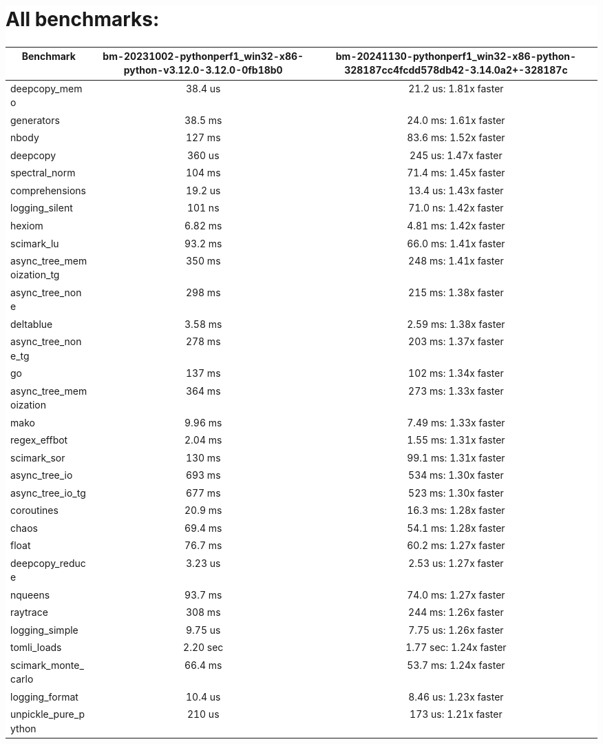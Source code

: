 All benchmarks:
===============

| Benchmark                  | bm-20231002-pythonperf1_win32-x86-python-v3.12.0-3.12.0-0fb18b0 | bm-20241130-pythonperf1_win32-x86-python-328187cc4fcdd578db42-3.14.0a2+-328187c |
|----------------------------|:---------------------------------------------------------------:|:-------------------------------------------------------------------------------:|
| deepcopy_memo              | 38.4 us                                                         | 21.2 us: 1.81x faster                                                           |
| generators                 | 38.5 ms                                                         | 24.0 ms: 1.61x faster                                                           |
| nbody                      | 127 ms                                                          | 83.6 ms: 1.52x faster                                                           |
| deepcopy                   | 360 us                                                          | 245 us: 1.47x faster                                                            |
| spectral_norm              | 104 ms                                                          | 71.4 ms: 1.45x faster                                                           |
| comprehensions             | 19.2 us                                                         | 13.4 us: 1.43x faster                                                           |
| logging_silent             | 101 ns                                                          | 71.0 ns: 1.42x faster                                                           |
| hexiom                     | 6.82 ms                                                         | 4.81 ms: 1.42x faster                                                           |
| scimark_lu                 | 93.2 ms                                                         | 66.0 ms: 1.41x faster                                                           |
| async_tree_memoization_tg  | 350 ms                                                          | 248 ms: 1.41x faster                                                            |
| async_tree_none            | 298 ms                                                          | 215 ms: 1.38x faster                                                            |
| deltablue                  | 3.58 ms                                                         | 2.59 ms: 1.38x faster                                                           |
| async_tree_none_tg         | 278 ms                                                          | 203 ms: 1.37x faster                                                            |
| go                         | 137 ms                                                          | 102 ms: 1.34x faster                                                            |
| async_tree_memoization     | 364 ms                                                          | 273 ms: 1.33x faster                                                            |
| mako                       | 9.96 ms                                                         | 7.49 ms: 1.33x faster                                                           |
| regex_effbot               | 2.04 ms                                                         | 1.55 ms: 1.31x faster                                                           |
| scimark_sor                | 130 ms                                                          | 99.1 ms: 1.31x faster                                                           |
| async_tree_io              | 693 ms                                                          | 534 ms: 1.30x faster                                                            |
| async_tree_io_tg           | 677 ms                                                          | 523 ms: 1.30x faster                                                            |
| coroutines                 | 20.9 ms                                                         | 16.3 ms: 1.28x faster                                                           |
| chaos                      | 69.4 ms                                                         | 54.1 ms: 1.28x faster                                                           |
| float                      | 76.7 ms                                                         | 60.2 ms: 1.27x faster                                                           |
| deepcopy_reduce            | 3.23 us                                                         | 2.53 us: 1.27x faster                                                           |
| nqueens                    | 93.7 ms                                                         | 74.0 ms: 1.27x faster                                                           |
| raytrace                   | 308 ms                                                          | 244 ms: 1.26x faster                                                            |
| logging_simple             | 9.75 us                                                         | 7.75 us: 1.26x faster                                                           |
| tomli_loads                | 2.20 sec                                                        | 1.77 sec: 1.24x faster                                                          |
| scimark_monte_carlo        | 66.4 ms                                                         | 53.7 ms: 1.24x faster                                                           |
| logging_format             | 10.4 us                                                         | 8.46 us: 1.23x faster                                                           |
| unpickle_pure_python       | 210 us                                                          | 173 us: 1.21x faster                                                            |